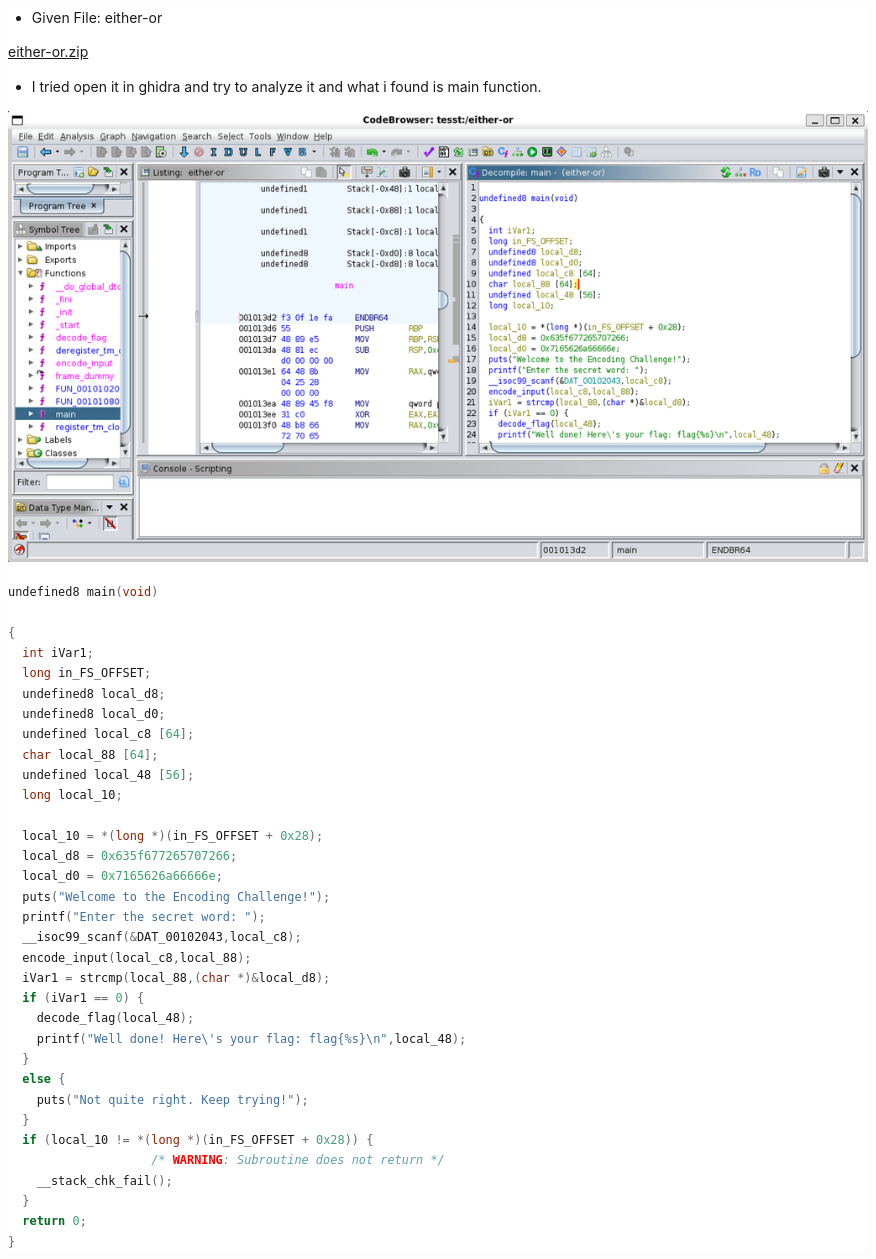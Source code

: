 - Given File: either-or

[either-or.zip](../../data/either-or.zip)

- I tried open it in ghidra and try to analyze it and what i found is main function.

![image.png](Files/image%2055.png)

```c
undefined8 main(void)

{
  int iVar1;
  long in_FS_OFFSET;
  undefined8 local_d8;
  undefined8 local_d0;
  undefined local_c8 [64];
  char local_88 [64];
  undefined local_48 [56];
  long local_10;
  
  local_10 = *(long *)(in_FS_OFFSET + 0x28);
  local_d8 = 0x635f677265707266;
  local_d0 = 0x7165626a66666e;
  puts("Welcome to the Encoding Challenge!");
  printf("Enter the secret word: ");
  __isoc99_scanf(&DAT_00102043,local_c8);
  encode_input(local_c8,local_88);
  iVar1 = strcmp(local_88,(char *)&local_d8);
  if (iVar1 == 0) {
    decode_flag(local_48);
    printf("Well done! Here\'s your flag: flag{%s}\n",local_48);
  }
  else {
    puts("Not quite right. Keep trying!");
  }
  if (local_10 != *(long *)(in_FS_OFFSET + 0x28)) {
                    /* WARNING: Subroutine does not return */
    __stack_chk_fail();
  }
  return 0;
}
```